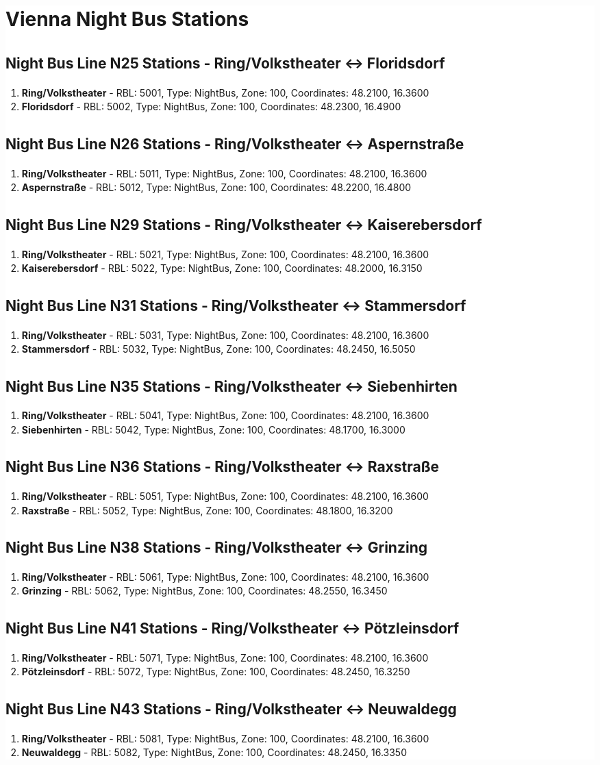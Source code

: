 # Vienna Night Bus Stations

## Night Bus Line N25 Stations - Ring/Volkstheater ↔ Floridsdorf
1. **Ring/Volkstheater** - RBL: 5001, Type: NightBus, Zone: 100, Coordinates: 48.2100, 16.3600
2. **Floridsdorf** - RBL: 5002, Type: NightBus, Zone: 100, Coordinates: 48.2300, 16.4900

## Night Bus Line N26 Stations - Ring/Volkstheater ↔ Aspernstraße
1. **Ring/Volkstheater** - RBL: 5011, Type: NightBus, Zone: 100, Coordinates: 48.2100, 16.3600
2. **Aspernstraße** - RBL: 5012, Type: NightBus, Zone: 100, Coordinates: 48.2200, 16.4800

## Night Bus Line N29 Stations - Ring/Volkstheater ↔ Kaiserebersdorf
1. **Ring/Volkstheater** - RBL: 5021, Type: NightBus, Zone: 100, Coordinates: 48.2100, 16.3600
2. **Kaiserebersdorf** - RBL: 5022, Type: NightBus, Zone: 100, Coordinates: 48.2000, 16.3150

## Night Bus Line N31 Stations - Ring/Volkstheater ↔ Stammersdorf
1. **Ring/Volkstheater** - RBL: 5031, Type: NightBus, Zone: 100, Coordinates: 48.2100, 16.3600
2. **Stammersdorf** - RBL: 5032, Type: NightBus, Zone: 100, Coordinates: 48.2450, 16.5050

## Night Bus Line N35 Stations - Ring/Volkstheater ↔ Siebenhirten
1. **Ring/Volkstheater** - RBL: 5041, Type: NightBus, Zone: 100, Coordinates: 48.2100, 16.3600
2. **Siebenhirten** - RBL: 5042, Type: NightBus, Zone: 100, Coordinates: 48.1700, 16.3000

## Night Bus Line N36 Stations - Ring/Volkstheater ↔ Raxstraße
1. **Ring/Volkstheater** - RBL: 5051, Type: NightBus, Zone: 100, Coordinates: 48.2100, 16.3600
2. **Raxstraße** - RBL: 5052, Type: NightBus, Zone: 100, Coordinates: 48.1800, 16.3200

## Night Bus Line N38 Stations - Ring/Volkstheater ↔ Grinzing
1. **Ring/Volkstheater** - RBL: 5061, Type: NightBus, Zone: 100, Coordinates: 48.2100, 16.3600
2. **Grinzing** - RBL: 5062, Type: NightBus, Zone: 100, Coordinates: 48.2550, 16.3450

## Night Bus Line N41 Stations - Ring/Volkstheater ↔ Pötzleinsdorf
1. **Ring/Volkstheater** - RBL: 5071, Type: NightBus, Zone: 100, Coordinates: 48.2100, 16.3600
2. **Pötzleinsdorf** - RBL: 5072, Type: NightBus, Zone: 100, Coordinates: 48.2450, 16.3250

## Night Bus Line N43 Stations - Ring/Volkstheater ↔ Neuwaldegg
1. **Ring/Volkstheater** - RBL: 5081, Type: NightBus, Zone: 100, Coordinates: 48.2100, 16.3600
2. **Neuwaldegg** - RBL: 5082, Type: NightBus, Zone: 100, Coordinates: 48.2450, 16.3350
